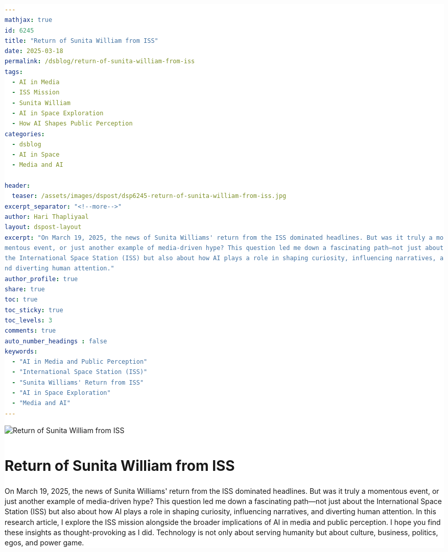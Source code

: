 ```yaml
---
mathjax: true
id: 6245
title: "Return of Sunita William from ISS"
date: 2025-03-18
permalink: /dsblog/return-of-sunita-william-from-iss
tags:
  - AI in Media
  - ISS Mission
  - Sunita William
  - AI in Space Exploration
  - How AI Shapes Public Perception
categories:
  - dsblog
  - AI in Space
  - Media and AI

header:
  teaser: /assets/images/dspost/dsp6245-return-of-sunita-william-from-iss.jpg
excerpt_separator: "<!--more-->"
author: Hari Thapliyaal
layout: dspost-layout
excerpt: "On March 19, 2025, the news of Sunita Williams' return from the ISS dominated headlines. But was it truly a momentous event, or just another example of media-driven hype? This question led me down a fascinating path—not just about the International Space Station (ISS) but also about how AI plays a role in shaping curiosity, influencing narratives, and diverting human attention."
author_profile: true
share: true
toc: true
toc_sticky: true
toc_levels: 3
comments: true
auto_number_headings : false
keywords:
  - "AI in Media and Public Perception"
  - "International Space Station (ISS)"
  - "Sunita Williams' Return from ISS"
  - "AI in Space Exploration"
  - "Media and AI"
---
```


![Return of Sunita William from ISS](/assets/images/dspost/dsp6245-return-of-sunita-william-from-iss.jpg)


# Return of Sunita William from ISS

On March 19, 2025, the news of Sunita Williams' return from the ISS dominated headlines. But was it truly a momentous event, or just another example of media-driven hype? This question led me down a fascinating path—not just about the International Space Station (ISS) but also about how AI plays a role in shaping curiosity, influencing narratives, and diverting human attention. In this research article, I explore the ISS mission alongside the broader implications of AI in media and public perception. I hope you find these insights as thought-provoking as I did. Technology is not only about serving humanity but about culture, business, politics, egos, and power game.
